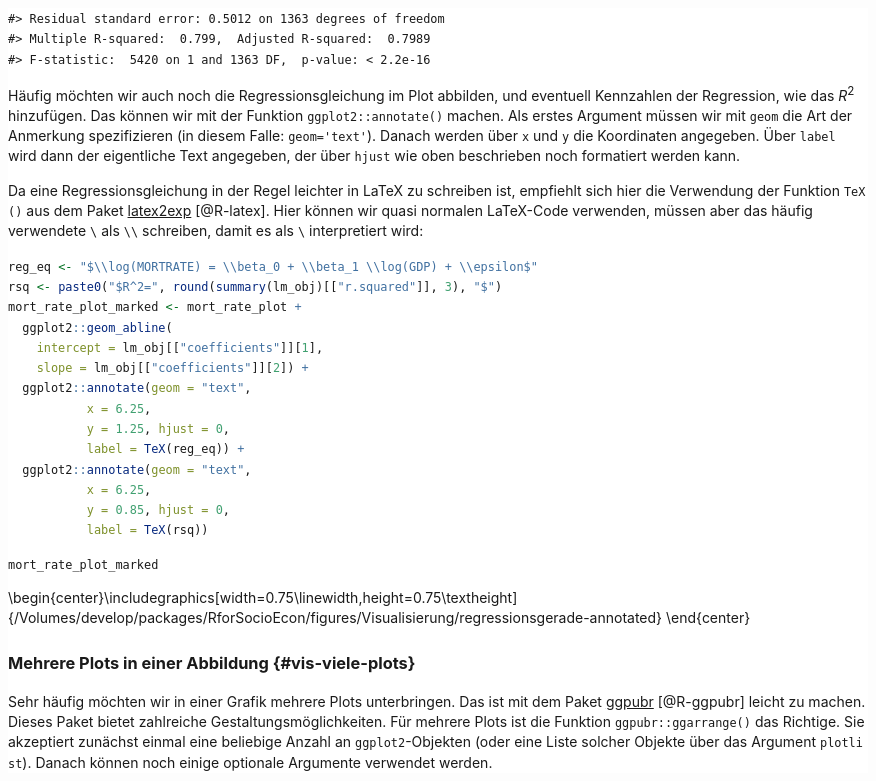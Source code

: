 ```
#> Residual standard error: 0.5012 on 1363 degrees of freedom
#> Multiple R-squared:  0.799,	Adjusted R-squared:  0.7989 
#> F-statistic:  5420 on 1 and 1363 DF,  p-value: < 2.2e-16
```

Häufig möchten wir auch noch die Regressionsgleichung im Plot abbilden, 
und eventuell Kennzahlen der Regression, wie das $R^2$ hinzufügen.
Das können wir mit der Funktion `ggplot2::annotate()` machen.
Als erstes Argument müssen wir mit `geom` die Art der Anmerkung spezifizieren
(in diesem Falle: `geom='text'`). Danach werden über `x` und `y` die 
Koordinaten angegeben. Über `label` wird dann der eigentliche Text
angegeben, der über `hjust` wie oben beschrieben noch formatiert werden kann.

Da eine Regressionsgleichung in der Regel leichter in LaTeX zu schreiben
ist, empfiehlt sich hier die Verwendung der Funktion `TeX()` aus dem Paket
[latex2exp](https://github.com/stefano-meschiari/latex2exp) [@R-latex].
Hier können wir quasi normalen LaTeX-Code verwenden, müssen aber das
häufig verwendete `\` als `\\` schreiben, damit es als `\` interpretiert
wird:


```r
reg_eq <- "$\\log(MORTRATE) = \\beta_0 + \\beta_1 \\log(GDP) + \\epsilon$"
rsq <- paste0("$R^2=", round(summary(lm_obj)[["r.squared"]], 3), "$")
mort_rate_plot_marked <- mort_rate_plot + 
  ggplot2::geom_abline(
    intercept = lm_obj[["coefficients"]][1],
    slope = lm_obj[["coefficients"]][2]) +
  ggplot2::annotate(geom = "text", 
           x = 6.25, 
           y = 1.25, hjust = 0,
           label = TeX(reg_eq)) +
  ggplot2::annotate(geom = "text", 
           x = 6.25, 
           y = 0.85, hjust = 0,
           label = TeX(rsq))
```


```r
mort_rate_plot_marked
```




\begin{center}\includegraphics[width=0.75\linewidth,height=0.75\textheight]{/Volumes/develop/packages/RforSocioEcon/figures/Visualisierung/regressionsgerade-annotated} \end{center}

### Mehrere Plots in einer Abbildung {#vis-viele-plots}

Sehr häufig möchten wir in einer Grafik mehrere Plots unterbringen.
Das ist mit dem Paket [ggpubr](https://github.com/kassambara/ggpubr) [@R-ggpubr]
leicht zu machen.
Dieses Paket bietet zahlreiche Gestaltungsmöglichkeiten. 
Für mehrere Plots ist die Funktion `ggpubr::ggarrange()` das Richtige.
Sie akzeptiert zunächst einmal eine beliebige Anzahl an `ggplot2`-Objekten (oder 
eine Liste solcher Objekte über das Argument `plotlist`).
Danach können noch einige optionale Argumente verwendet werden.
